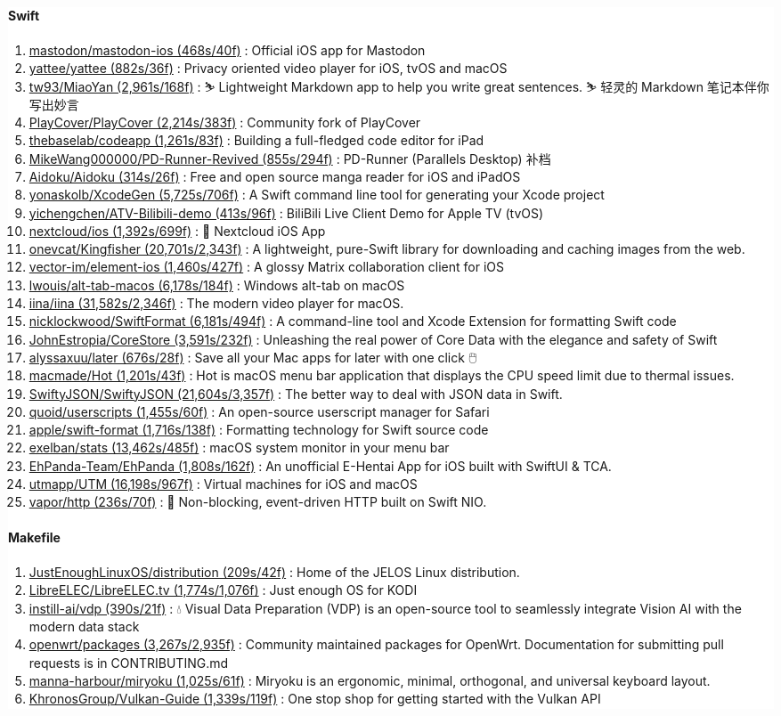 #### Swift
1. [mastodon/mastodon-ios (468s/40f)](https://github.com/mastodon/mastodon-ios) : Official iOS app for Mastodon
2. [yattee/yattee (882s/36f)](https://github.com/yattee/yattee) : Privacy oriented video player for iOS, tvOS and macOS
3. [tw93/MiaoYan (2,961s/168f)](https://github.com/tw93/MiaoYan) : ⛷ Lightweight Markdown app to help you write great sentences. ⛷ 轻灵的 Markdown 笔记本伴你写出妙言
4. [PlayCover/PlayCover (2,214s/383f)](https://github.com/PlayCover/PlayCover) : Community fork of PlayCover
5. [thebaselab/codeapp (1,261s/83f)](https://github.com/thebaselab/codeapp) : Building a full-fledged code editor for iPad
6. [MikeWang000000/PD-Runner-Revived (855s/294f)](https://github.com/MikeWang000000/PD-Runner-Revived) : PD-Runner (Parallels Desktop) 补档
7. [Aidoku/Aidoku (314s/26f)](https://github.com/Aidoku/Aidoku) : Free and open source manga reader for iOS and iPadOS
8. [yonaskolb/XcodeGen (5,725s/706f)](https://github.com/yonaskolb/XcodeGen) : A Swift command line tool for generating your Xcode project
9. [yichengchen/ATV-Bilibili-demo (413s/96f)](https://github.com/yichengchen/ATV-Bilibili-demo) : BiliBili Live Client Demo for Apple TV (tvOS)
10. [nextcloud/ios (1,392s/699f)](https://github.com/nextcloud/ios) : 📱 Nextcloud iOS App
11. [onevcat/Kingfisher (20,701s/2,343f)](https://github.com/onevcat/Kingfisher) : A lightweight, pure-Swift library for downloading and caching images from the web.
12. [vector-im/element-ios (1,460s/427f)](https://github.com/vector-im/element-ios) : A glossy Matrix collaboration client for iOS
13. [lwouis/alt-tab-macos (6,178s/184f)](https://github.com/lwouis/alt-tab-macos) : Windows alt-tab on macOS
14. [iina/iina (31,582s/2,346f)](https://github.com/iina/iina) : The modern video player for macOS.
15. [nicklockwood/SwiftFormat (6,181s/494f)](https://github.com/nicklockwood/SwiftFormat) : A command-line tool and Xcode Extension for formatting Swift code
16. [JohnEstropia/CoreStore (3,591s/232f)](https://github.com/JohnEstropia/CoreStore) : Unleashing the real power of Core Data with the elegance and safety of Swift
17. [alyssaxuu/later (676s/28f)](https://github.com/alyssaxuu/later) : Save all your Mac apps for later with one click 🖱️
18. [macmade/Hot (1,201s/43f)](https://github.com/macmade/Hot) : Hot is macOS menu bar application that displays the CPU speed limit due to thermal issues.
19. [SwiftyJSON/SwiftyJSON (21,604s/3,357f)](https://github.com/SwiftyJSON/SwiftyJSON) : The better way to deal with JSON data in Swift.
20. [quoid/userscripts (1,455s/60f)](https://github.com/quoid/userscripts) : An open-source userscript manager for Safari
21. [apple/swift-format (1,716s/138f)](https://github.com/apple/swift-format) : Formatting technology for Swift source code
22. [exelban/stats (13,462s/485f)](https://github.com/exelban/stats) : macOS system monitor in your menu bar
23. [EhPanda-Team/EhPanda (1,808s/162f)](https://github.com/EhPanda-Team/EhPanda) : An unofficial E-Hentai App for iOS built with SwiftUI & TCA.
24. [utmapp/UTM (16,198s/967f)](https://github.com/utmapp/UTM) : Virtual machines for iOS and macOS
25. [vapor/http (236s/70f)](https://github.com/vapor/http) : 🚀 Non-blocking, event-driven HTTP built on Swift NIO.

#### Makefile
1. [JustEnoughLinuxOS/distribution (209s/42f)](https://github.com/JustEnoughLinuxOS/distribution) : Home of the JELOS Linux distribution.
2. [LibreELEC/LibreELEC.tv (1,774s/1,076f)](https://github.com/LibreELEC/LibreELEC.tv) : Just enough OS for KODI
3. [instill-ai/vdp (390s/21f)](https://github.com/instill-ai/vdp) : 💧 Visual Data Preparation (VDP) is an open-source tool to seamlessly integrate Vision AI with the modern data stack
4. [openwrt/packages (3,267s/2,935f)](https://github.com/openwrt/packages) : Community maintained packages for OpenWrt. Documentation for submitting pull requests is in CONTRIBUTING.md
5. [manna-harbour/miryoku (1,025s/61f)](https://github.com/manna-harbour/miryoku) : Miryoku is an ergonomic, minimal, orthogonal, and universal keyboard layout.
6. [KhronosGroup/Vulkan-Guide (1,339s/119f)](https://github.com/KhronosGroup/Vulkan-Guide) : One stop shop for getting started with the Vulkan API